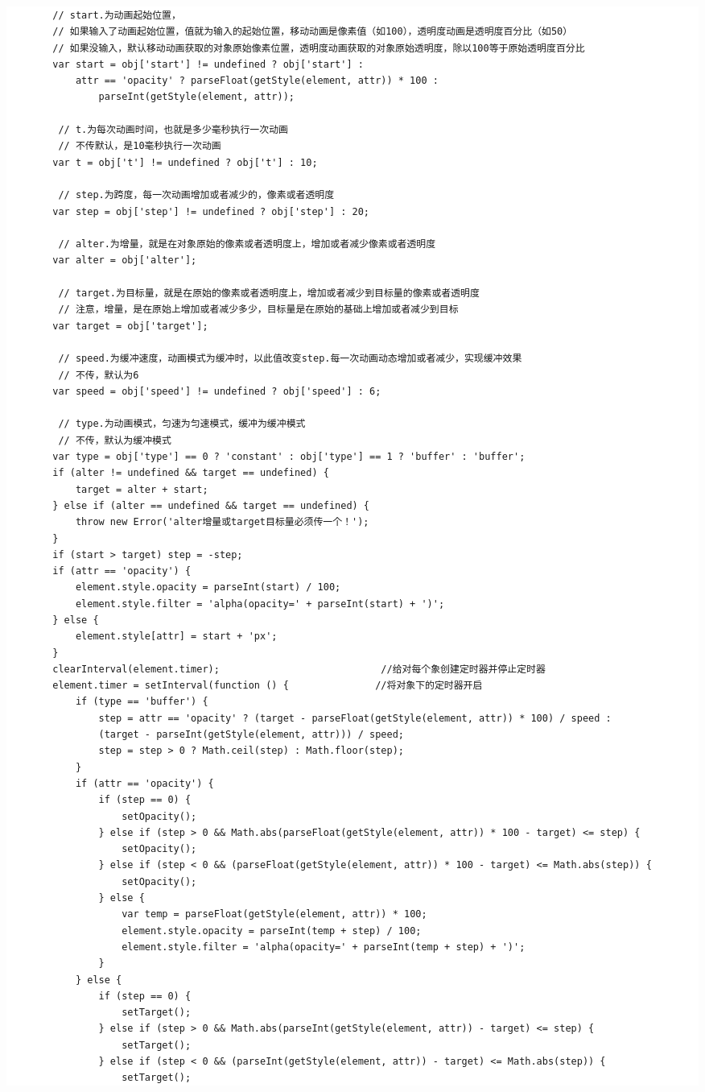             // start.为动画起始位置，
            // 如果输入了动画起始位置，值就为输入的起始位置，移动动画是像素值（如100），透明度动画是透明度百分比（如50）
            // 如果没输入，默认移动动画获取的对象原始像素位置，透明度动画获取的对象原始透明度，除以100等于原始透明度百分比
            var start = obj['start'] != undefined ? obj['start'] :
                attr == 'opacity' ? parseFloat(getStyle(element, attr)) * 100 :
                    parseInt(getStyle(element, attr));
    
             // t.为每次动画时间，也就是多少毫秒执行一次动画
             // 不传默认，是10毫秒执行一次动画
            var t = obj['t'] != undefined ? obj['t'] : 10;
    
             // step.为跨度，每一次动画增加或者减少的，像素或者透明度
            var step = obj['step'] != undefined ? obj['step'] : 20;
    
             // alter.为增量，就是在对象原始的像素或者透明度上，增加或者减少像素或者透明度
            var alter = obj['alter'];
    
             // target.为目标量，就是在原始的像素或者透明度上，增加或者减少到目标量的像素或者透明度
             // 注意，增量，是在原始上增加或者减少多少，目标量是在原始的基础上增加或者减少到目标
            var target = obj['target'];
    
             // speed.为缓冲速度，动画模式为缓冲时，以此值改变step.每一次动画动态增加或者减少，实现缓冲效果
             // 不传，默认为6
            var speed = obj['speed'] != undefined ? obj['speed'] : 6;
    
             // type.为动画模式，匀速为匀速模式，缓冲为缓冲模式
             // 不传，默认为缓冲模式
            var type = obj['type'] == 0 ? 'constant' : obj['type'] == 1 ? 'buffer' : 'buffer';
            if (alter != undefined && target == undefined) {
                target = alter + start;
            } else if (alter == undefined && target == undefined) {
                throw new Error('alter增量或target目标量必须传一个！');
            }
            if (start > target) step = -step;
            if (attr == 'opacity') {
                element.style.opacity = parseInt(start) / 100;
                element.style.filter = 'alpha(opacity=' + parseInt(start) + ')';
            } else {
                element.style[attr] = start + 'px';
            }
            clearInterval(element.timer);                            //给对每个象创建定时器并停止定时器
            element.timer = setInterval(function () {               //将对象下的定时器开启
                if (type == 'buffer') {
                    step = attr == 'opacity' ? (target - parseFloat(getStyle(element, attr)) * 100) / speed :
                    (target - parseInt(getStyle(element, attr))) / speed;
                    step = step > 0 ? Math.ceil(step) : Math.floor(step);
                }
                if (attr == 'opacity') {
                    if (step == 0) {
                        setOpacity();
                    } else if (step > 0 && Math.abs(parseFloat(getStyle(element, attr)) * 100 - target) <= step) {
                        setOpacity();
                    } else if (step < 0 && (parseFloat(getStyle(element, attr)) * 100 - target) <= Math.abs(step)) {
                        setOpacity();
                    } else {
                        var temp = parseFloat(getStyle(element, attr)) * 100;
                        element.style.opacity = parseInt(temp + step) / 100;
                        element.style.filter = 'alpha(opacity=' + parseInt(temp + step) + ')';
                    }
                } else {
                    if (step == 0) {
                        setTarget();
                    } else if (step > 0 && Math.abs(parseInt(getStyle(element, attr)) - target) <= step) {
                        setTarget();
                    } else if (step < 0 && (parseInt(getStyle(element, attr)) - target) <= Math.abs(step)) {
                        setTarget();